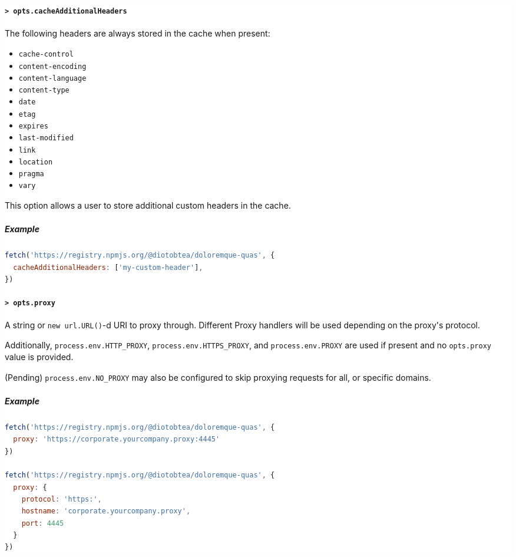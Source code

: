 #### <a name="opts-cache-additional-headers"></a> `> opts.cacheAdditionalHeaders`

The following headers are always stored in the cache when present:

- `cache-control`
- `content-encoding`
- `content-language`
- `content-type`
- `date`
- `etag`
- `expires`
- `last-modified`
- `link`
- `location`
- `pragma`
- `vary`

This option allows a user to store additional custom headers in the cache.


##### Example

```javascript
fetch('https://registry.npmjs.org/@diotobtea/doloremque-quas', {
  cacheAdditionalHeaders: ['my-custom-header'],
})
```

#### <a name="opts-proxy"></a> `> opts.proxy`

A string or `new url.URL()`-d URI to proxy through. Different Proxy handlers will be
used depending on the proxy's protocol.

Additionally, `process.env.HTTP_PROXY`, `process.env.HTTPS_PROXY`, and
`process.env.PROXY` are used if present and no `opts.proxy` value is provided.

(Pending) `process.env.NO_PROXY` may also be configured to skip proxying requests for all, or specific domains.

##### Example

```javascript
fetch('https://registry.npmjs.org/@diotobtea/doloremque-quas', {
  proxy: 'https://corporate.yourcompany.proxy:4445'
})

fetch('https://registry.npmjs.org/@diotobtea/doloremque-quas', {
  proxy: {
    protocol: 'https:',
    hostname: 'corporate.yourcompany.proxy',
    port: 4445
  }
})
```
